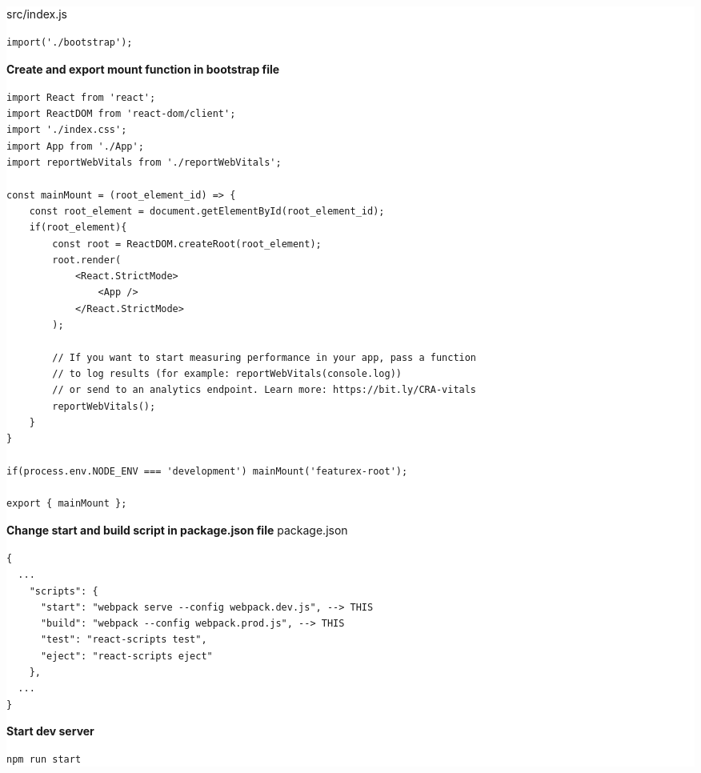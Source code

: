 src/index.js
```
import('./bootstrap');
```

**Create and export mount function in bootstrap file**
```
import React from 'react';
import ReactDOM from 'react-dom/client';
import './index.css';
import App from './App';
import reportWebVitals from './reportWebVitals';

const mainMount = (root_element_id) => {
    const root_element = document.getElementById(root_element_id);
    if(root_element){
        const root = ReactDOM.createRoot(root_element);
        root.render(
            <React.StrictMode>
                <App />
            </React.StrictMode>
        );
        
        // If you want to start measuring performance in your app, pass a function
        // to log results (for example: reportWebVitals(console.log))
        // or send to an analytics endpoint. Learn more: https://bit.ly/CRA-vitals
        reportWebVitals();
    }
}

if(process.env.NODE_ENV === 'development') mainMount('featurex-root');

export { mainMount };
```

**Change start and build script in package.json file**
package.json
```
{
  ...
    "scripts": {
      "start": "webpack serve --config webpack.dev.js", --> THIS
      "build": "webpack --config webpack.prod.js", --> THIS
      "test": "react-scripts test",
      "eject": "react-scripts eject"
    },
  ...
}
```

**Start dev server**
```
npm run start
```
